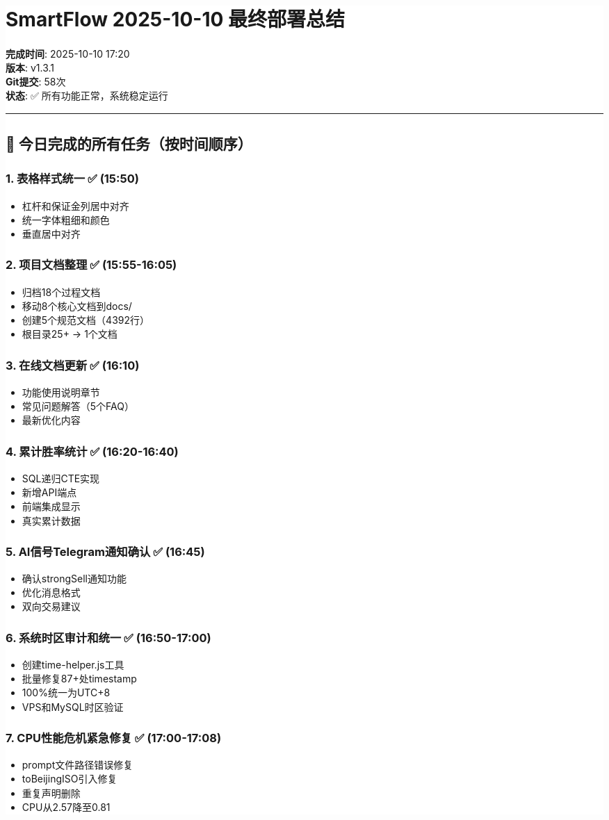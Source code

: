 # SmartFlow 2025-10-10 最终部署总结

**完成时间**: 2025-10-10 17:20  
**版本**: v1.3.1  
**Git提交**: 58次  
**状态**: ✅ 所有功能正常，系统稳定运行

---

## 🎯 今日完成的所有任务（按时间顺序）

### 1. 表格样式统一 ✅ (15:50)
- 杠杆和保证金列居中对齐
- 统一字体粗细和颜色
- 垂直居中对齐

### 2. 项目文档整理 ✅ (15:55-16:05)
- 归档18个过程文档
- 移动8个核心文档到docs/
- 创建5个规范文档（4392行）
- 根目录25+ → 1个文档

### 3. 在线文档更新 ✅ (16:10)
- 功能使用说明章节
- 常见问题解答（5个FAQ）
- 最新优化内容

### 4. 累计胜率统计 ✅ (16:20-16:40)
- SQL递归CTE实现
- 新增API端点
- 前端集成显示
- 真实累计数据

### 5. AI信号Telegram通知确认 ✅ (16:45)
- 确认strongSell通知功能
- 优化消息格式
- 双向交易建议

### 6. 系统时区审计和统一 ✅ (16:50-17:00)
- 创建time-helper.js工具
- 批量修复87+处timestamp
- 100%统一为UTC+8
- VPS和MySQL时区验证

### 7. CPU性能危机紧急修复 ✅ (17:00-17:08)
- prompt文件路径错误修复
- toBeijingISO引入修复
- 重复声明删除
- CPU从2.57降至0.81
